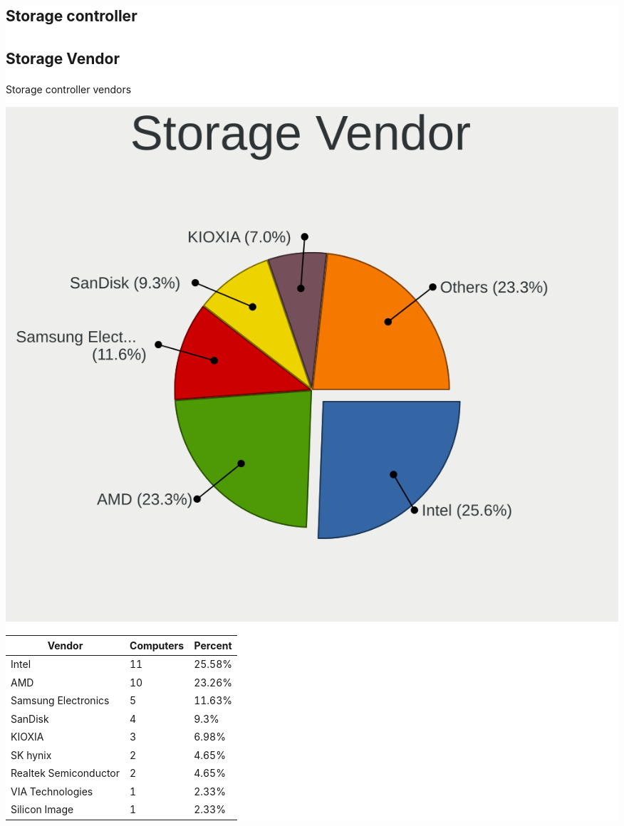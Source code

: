 Storage controller
------------------

Storage Vendor
--------------

Storage controller vendors

![Storage Vendor](./images/pie_chart_bsd/storage_vendor.svg)


| Vendor                    | Computers | Percent |
|---------------------------|-----------|---------|
| Intel                     | 11        | 25.58%  |
| AMD                       | 10        | 23.26%  |
| Samsung Electronics       | 5         | 11.63%  |
| SanDisk                   | 4         | 9.3%    |
| KIOXIA                    | 3         | 6.98%   |
| SK hynix                  | 2         | 4.65%   |
| Realtek Semiconductor     | 2         | 4.65%   |
| VIA Technologies          | 1         | 2.33%   |
| Silicon Image             | 1         | 2.33%   |